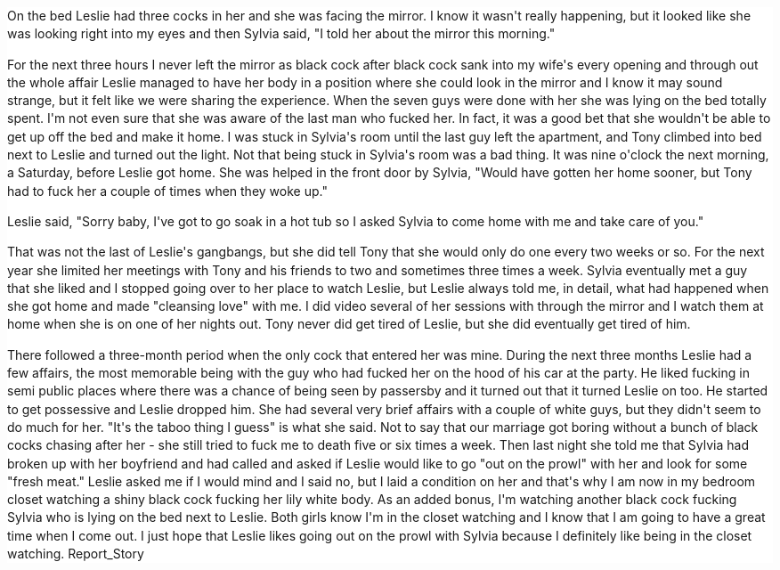 On the bed Leslie had three cocks in her and she was facing the mirror. I know it wasn't really happening, but it looked like she was looking right into my eyes and then Sylvia said, "I told her about the mirror this morning." 

For the next three hours I never left the mirror as black cock after black cock sank into my wife's every opening and through out the whole affair Leslie managed to have her body in a position where she could look in the mirror and I know it may sound strange, but it felt like we were sharing the experience. When the seven guys were done with her she was lying on the bed totally spent. I'm not even sure that she was aware of the last man who fucked her. In fact, it was a good bet that she wouldn't be able to get up off the bed and make it home. I was stuck in Sylvia's room until the last guy left the apartment, and Tony climbed into bed next to Leslie and turned out the light. Not that being stuck in Sylvia's room was a bad thing. It was nine o'clock the next morning, a Saturday, before Leslie got home. She was helped in the front door by Sylvia, "Would have gotten her home sooner, but Tony had to fuck her a couple of times when they woke up." 

Leslie said, "Sorry baby, I've got to go soak in a hot tub so I asked Sylvia to come home with me and take care of you." 

That was not the last of Leslie's gangbangs, but she did tell Tony that she would only do one every two weeks or so. For the next year she limited her meetings with Tony and his friends to two and sometimes three times a week. Sylvia eventually met a guy that she liked and I stopped going over to her place to watch Leslie, but Leslie always told me, in detail, what had happened when she got home and made "cleansing love" with me. I did video several of her sessions with through the mirror and I watch them at home when she is on one of her nights out. Tony never did get tired of Leslie, but she did eventually get tired of him. 

There followed a three-month period when the only cock that entered her was mine. During the next three months Leslie had a few affairs, the most memorable being with the guy who had fucked her on the hood of his car at the party. He liked fucking in semi public places where there was a chance of being seen by passersby and it turned out that it turned Leslie on too. He started to get possessive and Leslie dropped him. She had several very brief affairs with a couple of white guys, but they didn't seem to do much for her. "It's the taboo thing I guess" is what she said. Not to say that our marriage got boring without a bunch of black cocks chasing after her - she still tried to fuck me to death five or six times a week. Then last night she told me that Sylvia had broken up with her boyfriend and had called and asked if Leslie would like to go "out on the prowl" with her and look for some "fresh meat." Leslie asked me if I would mind and I said no, but I laid a condition on her and that's why I am now in my bedroom closet watching a shiny black cock fucking her lily white body. As an added bonus, I'm watching another black cock fucking Sylvia who is lying on the bed next to Leslie. Both girls know I'm in the closet watching and I know that I am going to have a great time when I come out. I just hope that Leslie likes going out on the prowl with Sylvia because I definitely like being in the closet watching. Report_Story 
